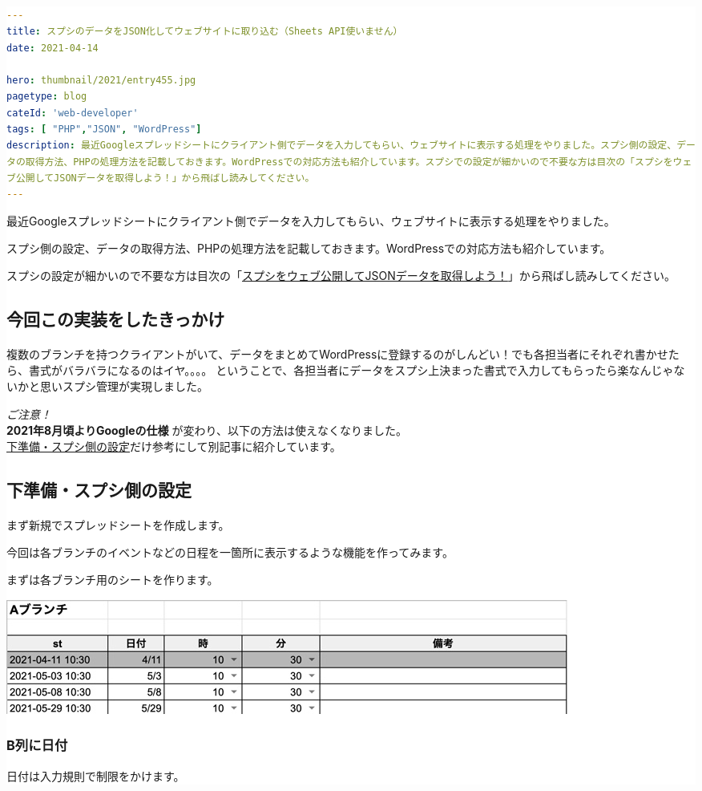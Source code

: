 ```yaml
---
title: スプシのデータをJSON化してウェブサイトに取り込む（Sheets API使いません）
date: 2021-04-14

hero: thumbnail/2021/entry455.jpg
pagetype: blog
cateId: 'web-developer'
tags: [ "PHP","JSON", "WordPress"]
description: 最近Googleスプレッドシートにクライアント側でデータを入力してもらい、ウェブサイトに表示する処理をやりました。スプシ側の設定、データの取得方法、PHPの処理方法を記載しておきます。WordPressでの対応方法も紹介しています。スプシでの設定が細かいので不要な方は目次の「スプシをウェブ公開してJSONデータを取得しよう！」から飛ばし読みしてください。
---
```

最近Googleスプレッドシートにクライアント側でデータを入力してもらい、ウェブサイトに表示する処理をやりました。

スプシ側の設定、データの取得方法、PHPの処理方法を記載しておきます。WordPressでの対応方法も紹介しています。

スプシの設定が細かいので不要な方は目次の「[スプシをウェブ公開してJSONデータを取得しよう！](#%E3%82%B9%E3%83%97%E3%82%B7%E3%82%92%E3%82%A6%E3%82%A7%E3%83%96%E5%85%AC%E9%96%8B%E3%81%97%E3%81%A6json%E3%83%87%E3%83%BC%E3%82%BF%E3%82%92%E5%8F%96%E5%BE%97%E3%81%97%E3%82%88%E3%81%86)」から飛ばし読みしてください。

<prof></prof>


## 今回この実装をしたきっかけ

複数のブランチを持つクライアントがいて、データをまとめてWordPressに登録するのがしんどい！でも各担当者にそれぞれ書かせたら、書式がバラバラになるのはイヤ。。。。
ということで、各担当者にデータをスプシ上決まった書式で入力してもらったら楽なんじゃないかと思いスプシ管理が実現しました。

*ご注意！*<br>
**2021年8月頃よりGoogleの仕様** が変わり、以下の方法は使えなくなりました。<br>
[下準備・スプシ側の設定](#下準備・スプシ側の設定)だけ参考にして別記事に紹介しています。

<card id="/blogs/entry481/"></card>


## 下準備・スプシ側の設定

まず新規でスプレッドシートを作成します。

今回は各ブランチのイベントなどの日程を一箇所に表示するような機能を作ってみます。

まずは各ブランチ用のシートを作ります。

![まずは各ブランチ用のシート](./images/2021/04/entry455-0.jpg)

### B列に日付
日付は入力規則で制限をかけます。
